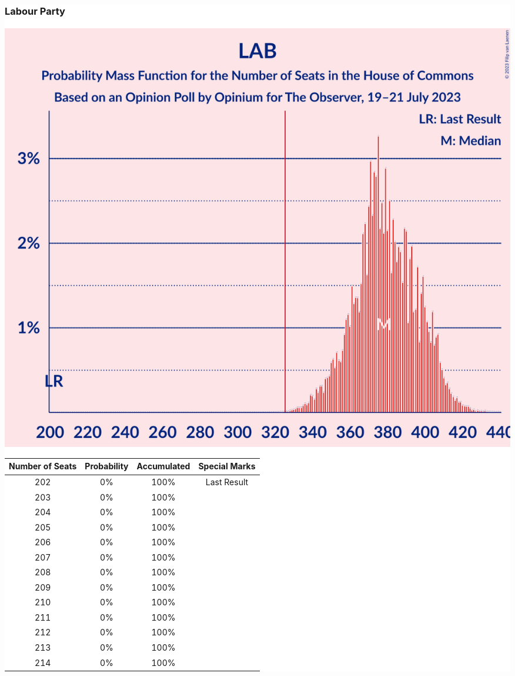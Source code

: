 ### Labour Party

![Graph with seats probability mass function not yet produced](2023-07-21-Opinium-coalitions-seats-pmf-lab.png "Seats Probability Mass Function")

| Number of Seats | Probability | Accumulated | Special Marks |
|:---------------:|:-----------:|:-----------:|:-------------:|
| 202 | 0% | 100% | Last Result |
| 203 | 0% | 100% |  |
| 204 | 0% | 100% |  |
| 205 | 0% | 100% |  |
| 206 | 0% | 100% |  |
| 207 | 0% | 100% |  |
| 208 | 0% | 100% |  |
| 209 | 0% | 100% |  |
| 210 | 0% | 100% |  |
| 211 | 0% | 100% |  |
| 212 | 0% | 100% |  |
| 213 | 0% | 100% |  |
| 214 | 0% | 100% |  |
